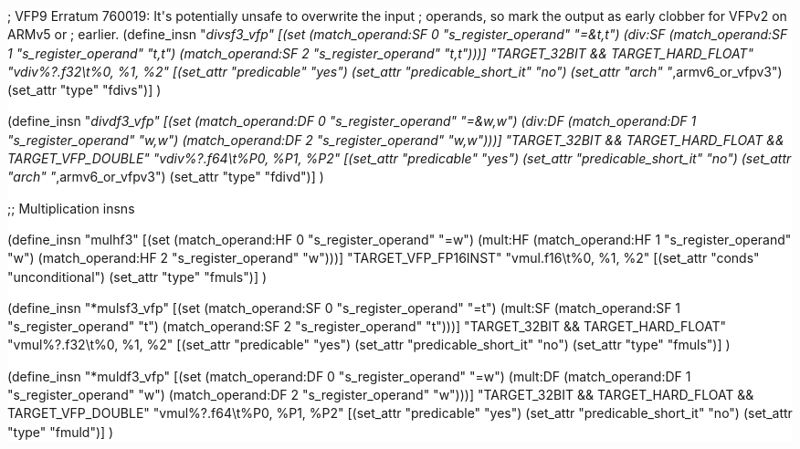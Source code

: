 ; VFP9 Erratum 760019: It's potentially unsafe to overwrite the input
; operands, so mark the output as early clobber for VFPv2 on ARMv5 or
; earlier.
(define_insn "*divsf3_vfp"
  [(set (match_operand:SF	  0 "s_register_operand" "=&t,t")
	(div:SF (match_operand:SF 1 "s_register_operand" "t,t")
		(match_operand:SF 2 "s_register_operand" "t,t")))]
  "TARGET_32BIT && TARGET_HARD_FLOAT"
  "vdiv%?.f32\\t%0, %1, %2"
  [(set_attr "predicable" "yes")
   (set_attr "predicable_short_it" "no")
   (set_attr "arch" "*,armv6_or_vfpv3")
   (set_attr "type" "fdivs")]
)

(define_insn "*divdf3_vfp"
  [(set (match_operand:DF	  0 "s_register_operand" "=&w,w")
	(div:DF (match_operand:DF 1 "s_register_operand" "w,w")
		(match_operand:DF 2 "s_register_operand" "w,w")))]
  "TARGET_32BIT && TARGET_HARD_FLOAT && TARGET_VFP_DOUBLE"
  "vdiv%?.f64\\t%P0, %P1, %P2"
  [(set_attr "predicable" "yes")
   (set_attr "predicable_short_it" "no")
   (set_attr "arch" "*,armv6_or_vfpv3")
   (set_attr "type" "fdivd")]
)


;; Multiplication insns

(define_insn "mulhf3"
 [(set
   (match_operand:HF 0 "s_register_operand" "=w")
   (mult:HF (match_operand:HF 1 "s_register_operand" "w")
	    (match_operand:HF 2 "s_register_operand" "w")))]
  "TARGET_VFP_FP16INST"
  "vmul.f16\t%0, %1, %2"
  [(set_attr "conds" "unconditional")
   (set_attr "type" "fmuls")]
)

(define_insn "*mulsf3_vfp"
  [(set (match_operand:SF	   0 "s_register_operand" "=t")
	(mult:SF (match_operand:SF 1 "s_register_operand" "t")
		 (match_operand:SF 2 "s_register_operand" "t")))]
  "TARGET_32BIT && TARGET_HARD_FLOAT"
  "vmul%?.f32\\t%0, %1, %2"
  [(set_attr "predicable" "yes")
   (set_attr "predicable_short_it" "no")
   (set_attr "type" "fmuls")]
)

(define_insn "*muldf3_vfp"
  [(set (match_operand:DF	   0 "s_register_operand" "=w")
	(mult:DF (match_operand:DF 1 "s_register_operand" "w")
		 (match_operand:DF 2 "s_register_operand" "w")))]
  "TARGET_32BIT && TARGET_HARD_FLOAT && TARGET_VFP_DOUBLE"
  "vmul%?.f64\\t%P0, %P1, %P2"
  [(set_attr "predicable" "yes")
   (set_attr "predicable_short_it" "no")
   (set_attr "type" "fmuld")]
)
